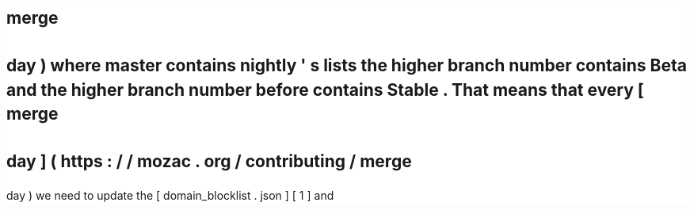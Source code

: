 merge
-
day
)
where
master
contains
nightly
'
s
lists
the
higher
branch
number
contains
Beta
and
the
higher
branch
number
before
contains
Stable
.
That
means
that
every
[
merge
-
day
]
(
https
:
/
/
mozac
.
org
/
contributing
/
merge
-
day
)
we
need
to
update
the
[
domain_blocklist
.
json
]
[
1
]
and